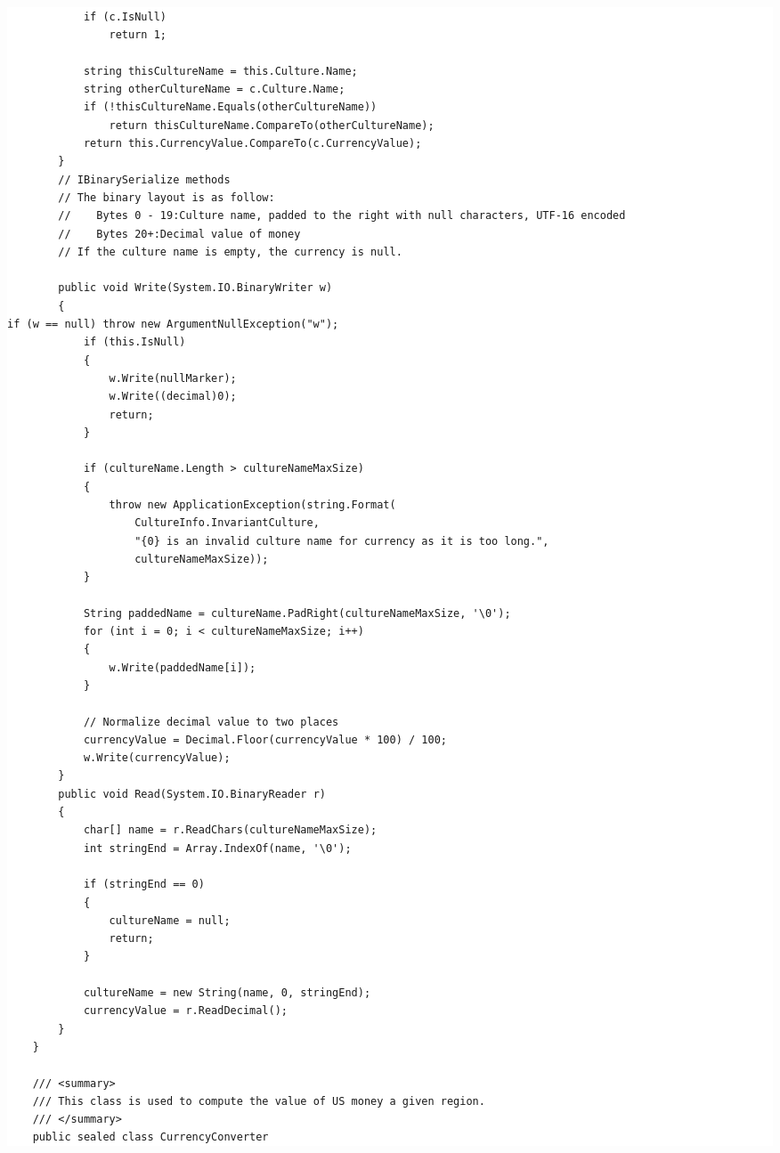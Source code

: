 ```  
            if (c.IsNull)  
                return 1;  
  
            string thisCultureName = this.Culture.Name;  
            string otherCultureName = c.Culture.Name;  
            if (!thisCultureName.Equals(otherCultureName))  
                return thisCultureName.CompareTo(otherCultureName);  
            return this.CurrencyValue.CompareTo(c.CurrencyValue);  
        }  
        // IBinarySerialize methods  
        // The binary layout is as follow:  
        //    Bytes 0 - 19:Culture name, padded to the right with null characters, UTF-16 encoded  
        //    Bytes 20+:Decimal value of money  
        // If the culture name is empty, the currency is null.  
  
        public void Write(System.IO.BinaryWriter w)  
        {  
if (w == null) throw new ArgumentNullException("w");  
            if (this.IsNull)  
            {  
                w.Write(nullMarker);  
                w.Write((decimal)0);  
                return;  
            }  
  
            if (cultureName.Length > cultureNameMaxSize)  
            {  
                throw new ApplicationException(string.Format(  
                    CultureInfo.InvariantCulture,   
                    "{0} is an invalid culture name for currency as it is too long.",   
                    cultureNameMaxSize));  
            }  
  
            String paddedName = cultureName.PadRight(cultureNameMaxSize, '\0');  
            for (int i = 0; i < cultureNameMaxSize; i++)  
            {  
                w.Write(paddedName[i]);  
            }  
  
            // Normalize decimal value to two places  
            currencyValue = Decimal.Floor(currencyValue * 100) / 100;  
            w.Write(currencyValue);  
        }  
        public void Read(System.IO.BinaryReader r)  
        {  
            char[] name = r.ReadChars(cultureNameMaxSize);  
            int stringEnd = Array.IndexOf(name, '\0');  
  
            if (stringEnd == 0)  
            {  
                cultureName = null;  
                return;  
            }  
  
            cultureName = new String(name, 0, stringEnd);  
            currencyValue = r.ReadDecimal();  
        }  
    }  
  
    /// <summary>  
    /// This class is used to compute the value of US money a given region.  
    /// </summary>  
    public sealed class CurrencyConverter  
```